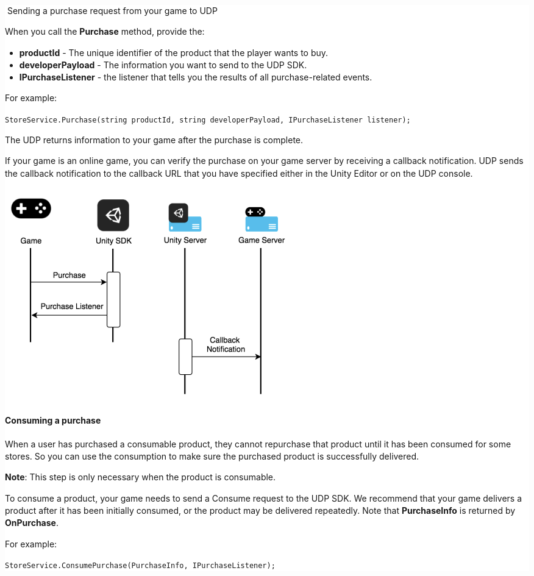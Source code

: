 ​                                          Sending a purchase request from your game to UDP

When you call the **Purchase** method, provide the:

- **productId** - The unique identifier of the product that the player wants to buy. 
- **developerPayload** - The information you want to send to the UDP SDK.
- **IPurchaseListener** - the listener that tells you the results of all purchase-related events.

For example:

```
StoreService.Purchase(string productId, string developerPayload, IPurchaseListener listener);
```

The UDP returns information to your game after the purchase is complete. 

If your game is an online game, you can verify the purchase on your game server by receiving a callback notification. UDP sends the callback notification to the callback URL that you have specified either in the Unity Editor or on the UDP console.

 ![img](images/image_8.png)

#### <a id="consume_a_purchase">Consuming a purchase</a>

When a user has purchased a consumable product, they cannot repurchase that product until it has been consumed for some stores. So you can use the consumption to make sure the purchased product is successfully delivered. 

**Note**: This step is only necessary when the product is consumable.

To consume a product, your game needs to send a Consume request to the UDP SDK. We recommend that your game delivers a product after it has been initially consumed, or the product may be delivered repeatedly. Note that **PurchaseInfo** is returned by **OnPurchase**. 

For example:  

   ```
  StoreService.ConsumePurchase(PurchaseInfo, IPurchaseListener);
   ```

